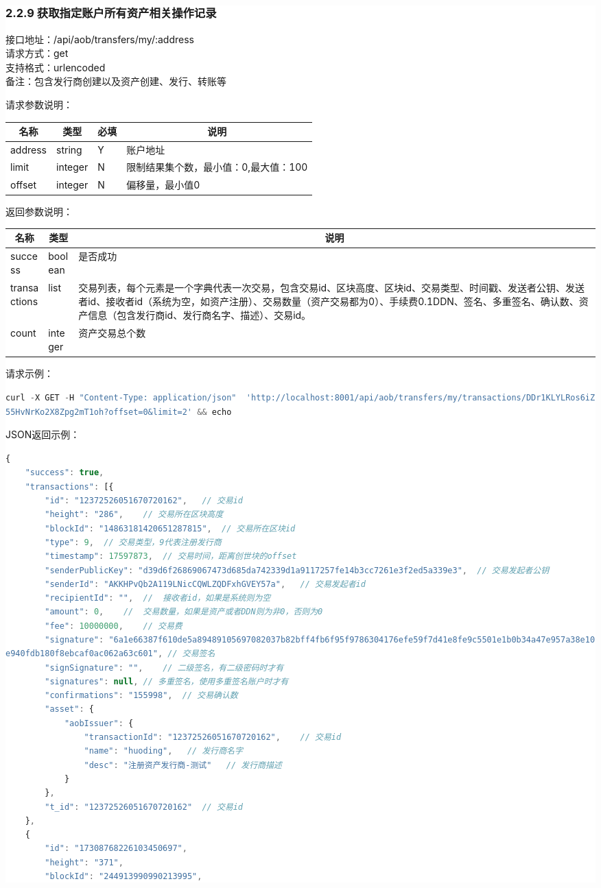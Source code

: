 ### **2.2.9 获取指定账户所有资产相关操作记录** 
接口地址：/api/aob/transfers/my/:address  
请求方式：get   
支持格式：urlencoded  
备注：包含发行商创建以及资产创建、发行、转账等  

请求参数说明：

|名称	|类型   |必填 |说明              |   
|------ |-----  |---  |----              |   
|address|string|Y|账户地址|
|limit|integer|N|限制结果集个数，最小值：0,最大值：100|
|offset|integer|N|偏移量，最小值0|

返回参数说明：   

|名称	|类型   |说明              |   
|------ |-----  |----              |   
|success|boolean  |是否成功 |  
|transactions|list|交易列表，每个元素是一个字典代表一次交易，包含交易id、区块高度、区块id、交易类型、时间戳、发送者公钥、发送者id、接收者id（系统为空，如资产注册）、交易数量（资产交易都为0）、手续费0.1DDN、签名、多重签名、确认数、资产信息（包含发行商id、发行商名字、描述）、交易id。|
|count|integer|资产交易总个数|
   
请求示例：   
```js   
curl -X GET -H "Content-Type: application/json"  'http://localhost:8001/api/aob/transfers/my/transactions/DDr1KLYLRos6iZ55HvNrKo2X8Zpg2mT1oh?offset=0&limit=2' && echo
```   
   
JSON返回示例：   
```js  
{
	"success": true,
	"transactions": [{
		"id": "12372526051670720162",   // 交易id
		"height": "286",    // 交易所在区块高度
		"blockId": "14863181420651287815",  // 交易所在区块id
		"type": 9,  // 交易类型，9代表注册发行商
		"timestamp": 17597873,  // 交易时间，距离创世块的offset
		"senderPublicKey": "d39d6f26869067473d685da742339d1a9117257fe14b3cc7261e3f2ed5a339e3",  // 交易发起者公钥
		"senderId": "AKKHPvQb2A119LNicCQWLZQDFxhGVEY57a",   // 交易发起者id
		"recipientId": "",  //  接收者id，如果是系统则为空
		"amount": 0,    //  交易数量，如果是资产或者DDN则为非0，否则为0
		"fee": 10000000,    // 交易费
		"signature": "6a1e66387f610de5a89489105697082037b82bff4fb6f95f9786304176efe59f7d41e8fe9c5501e1b0b34a47e957a38e10e940fdb180f8ebcaf0ac062a63c601", // 交易签名
		"signSignature": "",    // 二级签名，有二级密码时才有
		"signatures": null, // 多重签名，使用多重签名账户时才有
		"confirmations": "155998",  // 交易确认数
		"asset": {
			"aobIssuer": {
				"transactionId": "12372526051670720162",    // 交易id
				"name": "huoding",   // 发行商名字
				"desc": "注册资产发行商-测试"   // 发行商描述
			}
		},
		"t_id": "12372526051670720162"  // 交易id
	},
	{
		"id": "17308768226103450697",
		"height": "371",
		"blockId": "244913990990213995",
```